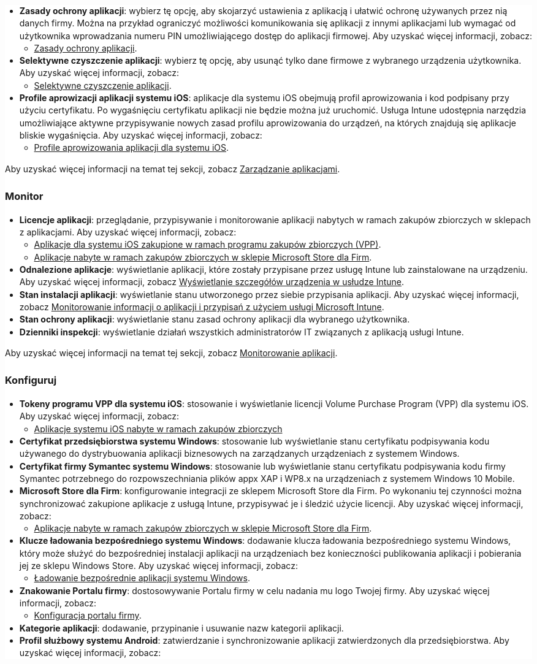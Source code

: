 - **Zasady ochrony aplikacji**: wybierz tę opcję, aby skojarzyć ustawienia z aplikacją i ułatwić ochronę używanych przez nią danych firmy. Można na przykład ograniczyć możliwości komunikowania się aplikacji z innymi aplikacjami lub wymagać od użytkownika wprowadzania numeru PIN umożliwiającego dostęp do aplikacji firmowej. Aby uzyskać więcej informacji, zobacz:
    - [Zasady ochrony aplikacji](app-protection-policies.md).
- **Selektywne czyszczenie aplikacji**: wybierz tę opcję, aby usunąć tylko dane firmowe z wybranego urządzenia użytkownika. Aby uzyskać więcej informacji, zobacz:
    - [Selektywne czyszczenie aplikacji](apps-selective-wipe.md).
- **Profile aprowizacji aplikacji systemu iOS**: aplikacje dla systemu iOS obejmują profil aprowizowania i kod podpisany przy użyciu certyfikatu. Po wygaśnięciu certyfikatu aplikacji nie będzie można już uruchomić. Usługa Intune udostępnia narzędzia umożliwiające aktywne przypisywanie nowych zasad profilu aprowizowania do urządzeń, na których znajdują się aplikacje bliskie wygaśnięcia. Aby uzyskać więcej informacji, zobacz:
    - [Profile aprowizowania aplikacji dla systemu iOS](app-provisioning-profile-ios.md).

Aby uzyskać więcej informacji na temat tej sekcji, zobacz [Zarządzanie aplikacjami](app-management.md).

### <a name="monitor"></a>Monitor
- **Licencje aplikacji**: przeglądanie, przypisywanie i monitorowanie aplikacji nabytych w ramach zakupów zbiorczych w sklepach z aplikacjami. Aby uzyskać więcej informacji, zobacz:
    - [Aplikacje dla systemu iOS zakupione w ramach programu zakupów zbiorczych (VPP)](vpp-apps-ios.md).
    - [Aplikacje nabyte w ramach zakupów zbiorczych w sklepie Microsoft Store dla Firm](windows-store-for-business.md).
- **Odnalezione aplikacje**: wyświetlanie aplikacji, które zostały przypisane przez usługę Intune lub zainstalowane na urządzeniu. Aby uzyskać więcej informacji, zobacz [Wyświetlanie szczegółów urządzenia w usłudze Intune](device-inventory.md).
- **Stan instalacji aplikacji**: wyświetlanie stanu utworzonego przez siebie przypisania aplikacji. Aby uzyskać więcej informacji, zobacz [Monitorowanie informacji o aplikacji i przypisań z użyciem usługi Microsoft Intune](apps-monitor.md#device-and-user-status-graphs).
- **Stan ochrony aplikacji**: wyświetlanie stanu zasad ochrony aplikacji dla wybranego użytkownika.
- **Dzienniki inspekcji**: wyświetlanie działań wszystkich administratorów IT związanych z aplikacją usługi Intune.

Aby uzyskać więcej informacji na temat tej sekcji, zobacz [Monitorowanie aplikacji](apps-monitor.md).

### <a name="set-up"></a>Konfiguruj
- **Tokeny programu VPP dla systemu iOS**: stosowanie i wyświetlanie licencji Volume Purchase Program (VPP) dla systemu iOS. Aby uzyskać więcej informacji, zobacz:
    - [Aplikacje systemu iOS nabyte w ramach zakupów zbiorczych](vpp-apps-ios.md)
- **Certyfikat przedsiębiorstwa systemu Windows**: stosowanie lub wyświetlanie stanu certyfikatu podpisywania kodu używanego do dystrybuowania aplikacji biznesowych na zarządzanych urządzeniach z systemem Windows.
- **Certyfikat firmy Symantec systemu Windows**: stosowanie lub wyświetlanie stanu certyfikatu podpisywania kodu firmy Symantec potrzebnego do rozpowszechniania plików appx XAP i WP8.x na urządzeniach z systemem Windows 10 Mobile.
- **Microsoft Store dla Firm**: konfigurowanie integracji ze sklepem Microsoft Store dla Firm. Po wykonaniu tej czynności można synchronizować zakupione aplikacje z usługą Intune, przypisywać je i śledzić użycie licencji. Aby uzyskać więcej informacji, zobacz:
    - [Aplikacje nabyte w ramach zakupów zbiorczych w sklepie Microsoft Store dla Firm](windows-store-for-business.md).
- **Klucze ładowania bezpośredniego systemu Windows**: dodawanie klucza ładowania bezpośredniego systemu Windows, który może służyć do bezpośredniej instalacji aplikacji na urządzeniach bez konieczności publikowania aplikacji i pobierania jej ze sklepu Windows Store. Aby uzyskać więcej informacji, zobacz:
    - [Ładowanie bezpośrednie aplikacji systemu Windows](app-sideload-windows.md).
- **Znakowanie Portalu firmy**: dostosowywanie Portalu firmy w celu nadania mu logo Twojej firmy. Aby uzyskać więcej informacji, zobacz:
    - [Konfiguracja portalu firmy](company-portal-app.md).
- **Kategorie aplikacji**: dodawanie, przypinanie i usuwanie nazw kategorii aplikacji.
- **Profil służbowy systemu Android**: zatwierdzanie i synchronizowanie aplikacji zatwierdzonych dla przedsiębiorstwa. Aby uzyskać więcej informacji, zobacz: